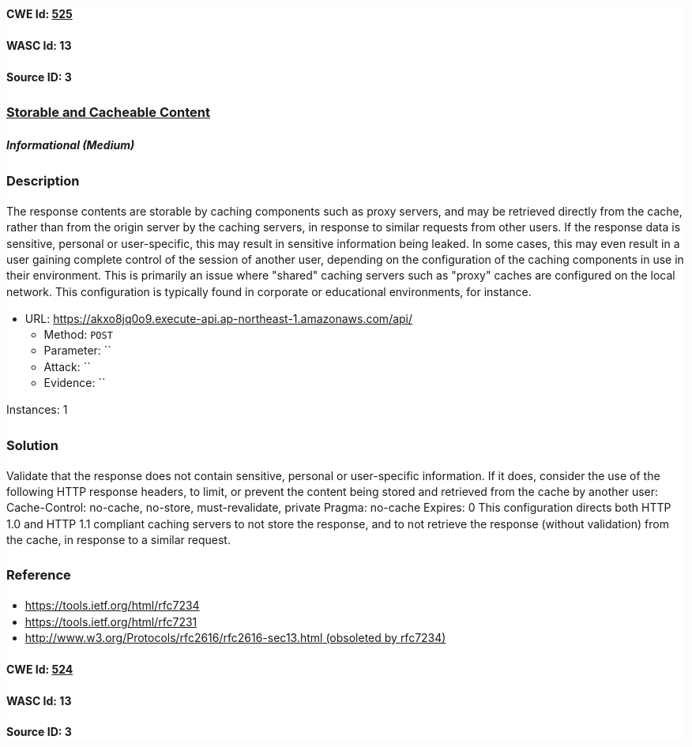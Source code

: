 
#### CWE Id: [ 525 ](https://cwe.mitre.org/data/definitions/525.html)


#### WASC Id: 13

#### Source ID: 3

### [ Storable and Cacheable Content ](https://www.zaproxy.org/docs/alerts/10049/)



##### Informational (Medium)

### Description

The response contents are storable by caching components such as proxy servers, and may be retrieved directly from the cache, rather than from the origin server by the caching servers, in response to similar requests from other users.  If the response data is sensitive, personal or user-specific, this may result in sensitive information being leaked. In some cases, this may even result in a user gaining complete control of the session of another user, depending on the configuration of the caching components in use in their environment. This is primarily an issue where "shared" caching servers such as "proxy" caches are configured on the local network. This configuration is typically found in corporate or educational environments, for instance.

* URL: https://akxo8jq0o9.execute-api.ap-northeast-1.amazonaws.com/api/
  * Method: `POST`
  * Parameter: ``
  * Attack: ``
  * Evidence: ``

Instances: 1

### Solution

Validate that the response does not contain sensitive, personal or user-specific information.  If it does, consider the use of the following HTTP response headers, to limit, or prevent the content being stored and retrieved from the cache by another user:
Cache-Control: no-cache, no-store, must-revalidate, private
Pragma: no-cache
Expires: 0
This configuration directs both HTTP 1.0 and HTTP 1.1 compliant caching servers to not store the response, and to not retrieve the response (without validation) from the cache, in response to a similar request. 

### Reference


* [ https://tools.ietf.org/html/rfc7234 ](https://tools.ietf.org/html/rfc7234)
* [ https://tools.ietf.org/html/rfc7231 ](https://tools.ietf.org/html/rfc7231)
* [ http://www.w3.org/Protocols/rfc2616/rfc2616-sec13.html (obsoleted by rfc7234) ](http://www.w3.org/Protocols/rfc2616/rfc2616-sec13.html (obsoleted by rfc7234))


#### CWE Id: [ 524 ](https://cwe.mitre.org/data/definitions/524.html)


#### WASC Id: 13

#### Source ID: 3


